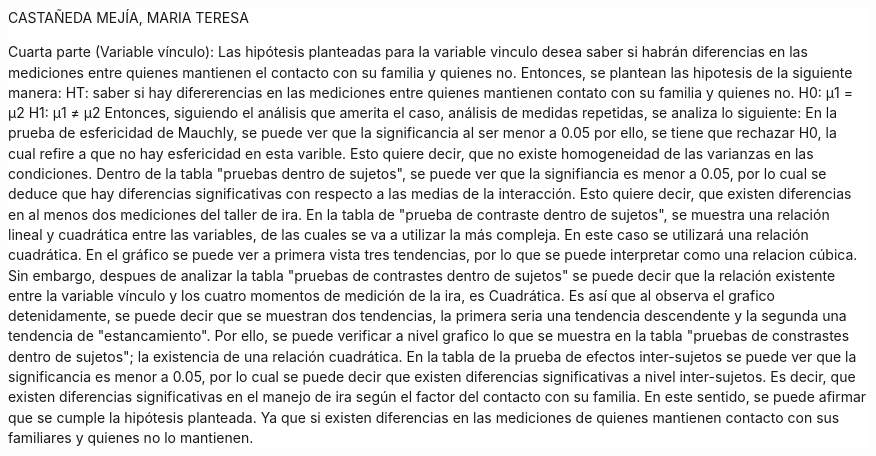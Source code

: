 
CASTAÑEDA MEJÍA, MARIA TERESA

Cuarta parte (Variable vínculo):
 Las hipótesis planteadas para la variable vinculo desea saber si habrán diferencias en las mediciones entre quienes mantienen el contacto con su familia y quienes no. Entonces, se plantean las hipotesis de la siguiente manera:
 HT: saber si hay difererencias en las mediciones entre quienes mantienen contato con su familia y quienes no.
 H0: μ1 = μ2
 H1: μ1 ≠  μ2
 Entonces, siguiendo el análisis que amerita el caso, análisis de medidas repetidas, se analiza lo siguiente:
 En la prueba de esfericidad de Mauchly, se puede ver que la significancia al ser menor a 0.05 por ello, se tiene que rechazar H0, la cual refire a que no hay esfericidad en esta varible. 
 Esto quiere decir, que no existe homogeneidad de las varianzas en las condiciones. 
 Dentro de la tabla "pruebas dentro de sujetos", se puede ver que la signifiancia es menor a 0.05, por lo cual se deduce que hay diferencias significativas con respecto a las medias de la interacción.
 Esto quiere decir, que existen diferencias en al menos dos mediciones del taller de ira.
 En la tabla de "prueba de contraste dentro de sujetos", se muestra una relación lineal y cuadrática entre las variables, de las cuales se va a utilizar la más compleja. 
 En este caso se utilizará una relación cuadrática. 
 En el gráfico se puede ver a primera vista tres tendencias, por lo que se puede interpretar como una relacion cúbica.
 Sin embargo, despues de analizar la tabla "pruebas de contrastes dentro de sujetos" se puede decir que la relación existente entre la variable vínculo y los cuatro momentos de medición de la ira, es Cuadrática. 
 Es así que al observa el grafico detenidamente, se puede decir que se muestran dos tendencias, la primera seria una tendencia descendente y la segunda una tendencia de "estancamiento". 
 Por ello, se puede verificar a nivel grafico lo que se muestra en la tabla "pruebas de constrastes dentro de sujetos"; la existencia de una relación cuadrática.
 En la tabla de la prueba de efectos inter-sujetos se puede ver que la significancia es menor a 0.05, por lo cual se puede decir que existen diferencias significativas a nivel inter-sujetos.
 Es decir, que existen diferencias significativas en el manejo de ira según el factor del contacto con su familia. 
 En este sentido, se puede afirmar que se cumple la hipótesis planteada. Ya que si existen diferencias en las mediciones de quienes mantienen contacto con sus familiares y quienes no lo mantienen.

